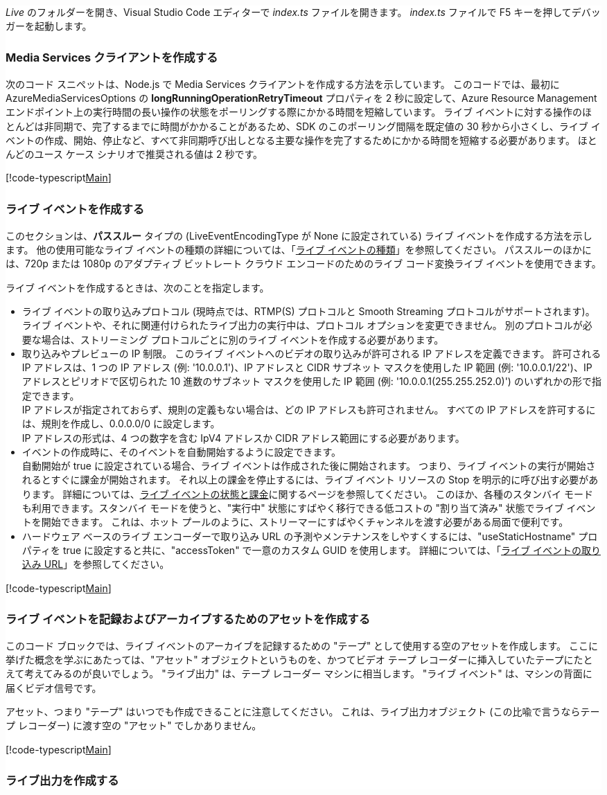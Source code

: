 *Live* のフォルダーを開き、Visual Studio Code エディターで *index.ts* ファイルを開きます。
*index.ts* ファイルで F5 キーを押してデバッガーを起動します。

### <a name="create-the-media-services-client"></a>Media Services クライアントを作成する

次のコード スニペットは、Node.js で Media Services クライアントを作成する方法を示しています。
このコードでは、最初に AzureMediaServicesOptions の **longRunningOperationRetryTimeout** プロパティを 2 秒に設定して、Azure Resource Management エンドポイント上の実行時間の長い操作の状態をポーリングする際にかかる時間を短縮しています。  ライブ イベントに対する操作のほとんどは非同期で、完了するまでに時間がかかることがあるため、SDK のこのポーリング間隔を既定値の 30 秒から小さくし、ライブ イベントの作成、開始、停止など、すべて非同期呼び出しとなる主要な操作を完了するためにかかる時間を短縮する必要があります。 ほとんどのユース ケース シナリオで推奨される値は 2 秒です。

[!code-typescript[Main](../../../media-services-v3-node-tutorials/AMSv3Samples/Live/index.ts#CreateMediaServicesClient)]

### <a name="create-a-live-event"></a>ライブ イベントを作成する

このセクションは、**パススルー** タイプの (LiveEventEncodingType が None に設定されている) ライブ イベントを作成する方法を示します。 他の使用可能なライブ イベントの種類の詳細については、「[ライブ イベントの種類](live-event-outputs-concept.md#live-event-types)」を参照してください。 パススルーのほかには、720p または 1080p のアダプティブ ビットレート クラウド エンコードのためのライブ コード変換ライブ イベントを使用できます。
 
ライブ イベントを作成するときは、次のことを指定します。

* ライブ イベントの取り込みプロトコル (現時点では、RTMP(S) プロトコルと Smooth Streaming プロトコルがサポートされます)。<br/>ライブ イベントや、それに関連付けられたライブ出力の実行中は、プロトコル オプションを変更できません。 別のプロトコルが必要な場合は、ストリーミング プロトコルごとに別のライブ イベントを作成する必要があります。  
* 取り込みやプレビューの IP 制限。 このライブ イベントへのビデオの取り込みが許可される IP アドレスを定義できます。 許可される IP アドレスは、1 つの IP アドレス (例: '10.0.0.1')、IP アドレスと CIDR サブネット マスクを使用した IP 範囲 (例: '10.0.0.1/22')、IP アドレスとピリオドで区切られた 10 進数のサブネット マスクを使用した IP 範囲 (例: '10.0.0.1(255.255.252.0)') のいずれかの形で指定できます。<br/>IP アドレスが指定されておらず、規則の定義もない場合は、どの IP アドレスも許可されません。 すべての IP アドレスを許可するには、規則を作成し、0.0.0.0/0 に設定します。<br/>IP アドレスの形式は、4 つの数字を含む IpV4 アドレスか CIDR アドレス範囲にする必要があります。
* イベントの作成時に、そのイベントを自動開始するように設定できます。 <br/>自動開始が true に設定されている場合、ライブ イベントは作成された後に開始されます。 つまり、ライブ イベントの実行が開始されるとすぐに課金が開始されます。 それ以上の課金を停止するには、ライブ イベント リソースの Stop を明示的に呼び出す必要があります。 詳細については、[ライブ イベントの状態と課金](live-event-states-billing-concept.md)に関するページを参照してください。
このほか、各種のスタンバイ モードも利用できます。スタンバイ モードを使うと、"実行中" 状態にすばやく移行できる低コストの "割り当て済み" 状態でライブ イベントを開始できます。 これは、ホット プールのように、ストリーマーにすばやくチャンネルを渡す必要がある局面で便利です。
* ハードウェア ベースのライブ エンコーダーで取り込み URL の予測やメンテナンスをしやすくするには、"useStaticHostname" プロパティを true に設定すると共に、"accessToken" で一意のカスタム GUID を使用します。 詳細については、「[ライブ イベントの取り込み URL](live-event-outputs-concept.md#live-event-ingest-urls)」を参照してください。

[!code-typescript[Main](../../../media-services-v3-node-tutorials/AMSv3Samples/Live/index.ts#CreateLiveEvent)]

### <a name="create-an-asset-to-record-and-archive-the-live-event"></a>ライブ イベントを記録およびアーカイブするためのアセットを作成する

このコード ブロックでは、ライブ イベントのアーカイブを記録するための "テープ" として使用する空のアセットを作成します。
ここに挙げた概念を学ぶにあたっては、"アセット" オブジェクトというものを、かつてビデオ テープ レコーダーに挿入していたテープにたとえて考えてみるのが良いでしょう。 "ライブ出力" は、テープ レコーダー マシンに相当します。 "ライブ イベント" は、マシンの背面に届くビデオ信号です。

アセット、つまり "テープ" はいつでも作成できることに注意してください。 これは、ライブ出力オブジェクト (この比喩で言うならテープ レコーダー) に渡す空の "アセット" でしかありません。

[!code-typescript[Main](../../../media-services-v3-node-tutorials/AMSv3Samples/Live/index.ts#CreateAsset)]

### <a name="create-the-live-output"></a>ライブ出力を作成する
